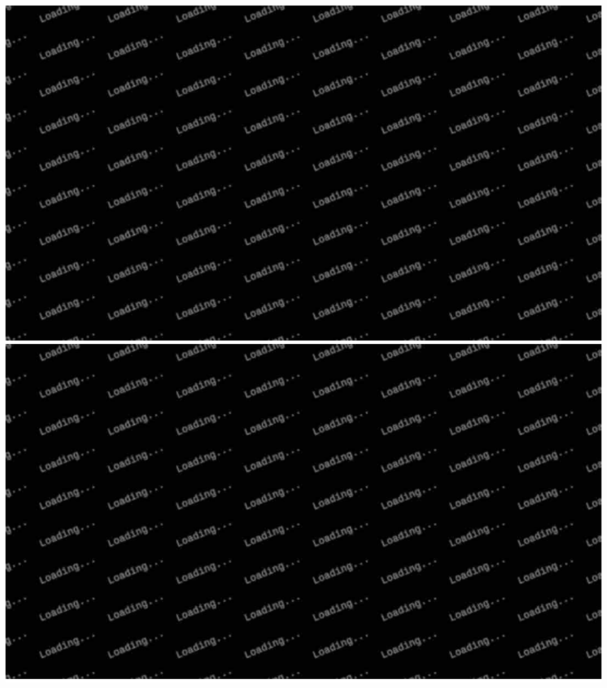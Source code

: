 <div id="container1" class="twentytwenty-container">
 <img width="100%" height="100%" class="lazyload" src="./../images/loading.jpg"
 data-src="./../images/SC45/tv-26960-1090px.jpg"
 data-srcset="./../images/SC45/tv-26960-512px.jpg 512w,
 ./../images/SC45/tv-26960-768px.jpg 768w,
 ./../images/SC45/tv-26960-1090px.jpg 1090w"
 sizes="(min-width: 1218px) 1090px,
 (min-width: 768px) 87vw,
 89vw" />
 <img width="100%" height="100%" class="lazyload" src="./../images/loading.jpg"
 data-src="./../images/SC45/bd-26960-1090px.jpg"
 data-srcset="./../images/SC45/bd-26960-512px.jpg 512w,
 ./../images/SC45/bd-26960-768px.jpg 768w,
 ./../images/SC45/bd-26960-1090px.jpg 1090w"